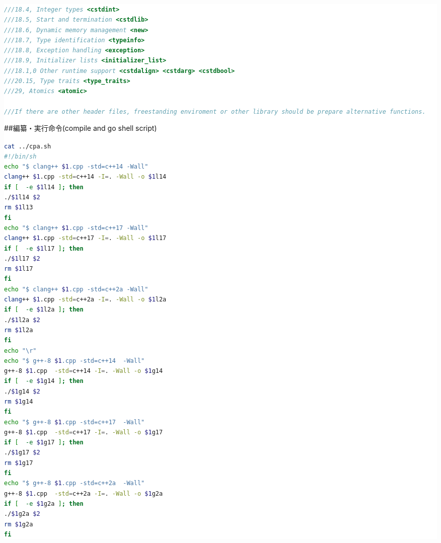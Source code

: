 ```c++:autosar.h
///18.4, Integer types <cstdint>
///18.5, Start and termination <cstdlib>
///18.6, Dynamic memory management <new>
///18.7, Type identification <typeinfo>
///18.8, Exception handling <exception>
///18.9, Initializer lists <initializer_list>
///18.1,0 Other runtime support <cstdalign> <cstdarg> <cstdbool>
///20.15, Type traits <type_traits>
///29, Atomics <atomic>

///If there are other header files, freestanding enviroment or other library should be prepare alternative functions.
```
##編纂・実行命令(compile and go shell script)

```shell:cpa.sh
cat ../cpa.sh
#!/bin/sh
echo "$ clang++ $1.cpp -std=c++14 -Wall"
clang++ $1.cpp -std=c++14 -I=. -Wall -o $1l14
if [  -e $1l14 ]; then
./$1l14 $2
rm $1l13
fi
echo "$ clang++ $1.cpp -std=c++17 -Wall"
clang++ $1.cpp -std=c++17 -I=. -Wall -o $1l17
if [  -e $1l17 ]; then
./$1l17 $2
rm $1l17
fi
echo "$ clang++ $1.cpp -std=c++2a -Wall"
clang++ $1.cpp -std=c++2a -I=. -Wall -o $1l2a
if [  -e $1l2a ]; then
./$1l2a $2
rm $1l2a
fi
echo "\r"
echo "$ g++-8 $1.cpp -std=c++14  -Wall"
g++-8 $1.cpp  -std=c++14 -I=. -Wall -o $1g14
if [  -e $1g14 ]; then
./$1g14 $2
rm $1g14
fi
echo "$ g++-8 $1.cpp -std=c++17  -Wall"
g++-8 $1.cpp  -std=c++17 -I=. -Wall -o $1g17
if [  -e $1g17 ]; then
./$1g17 $2
rm $1g17
fi
echo "$ g++-8 $1.cpp -std=c++2a  -Wall" 
g++-8 $1.cpp  -std=c++2a -I=. -Wall -o $1g2a
if [  -e $1g2a ]; then
./$1g2a $2
rm $1g2a
fi
```
